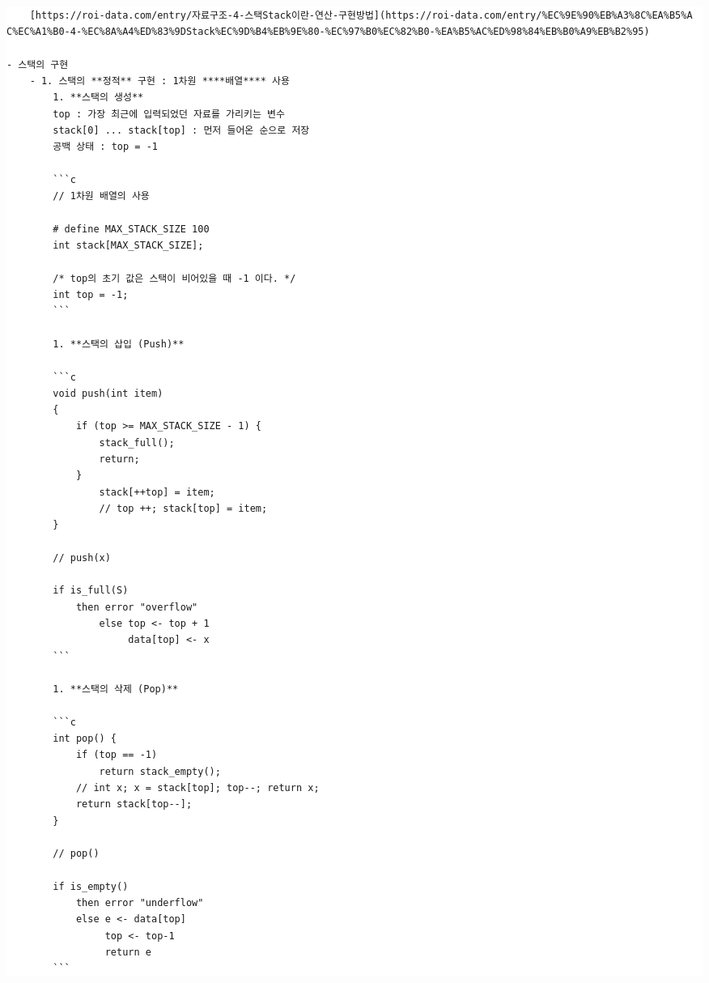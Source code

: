         [https://roi-data.com/entry/자료구조-4-스택Stack이란-연산-구현방법](https://roi-data.com/entry/%EC%9E%90%EB%A3%8C%EA%B5%AC%EC%A1%B0-4-%EC%8A%A4%ED%83%9DStack%EC%9D%B4%EB%9E%80-%EC%97%B0%EC%82%B0-%EA%B5%AC%ED%98%84%EB%B0%A9%EB%B2%95)
        
    - 스택의 구현
        - 1. 스택의 **정적** 구현 : 1차원 ****배열**** 사용
            1. **스택의 생성**
            top : 가장 최근에 입력되었던 자료를 가리키는 변수
            stack[0] ... stack[top] : 먼저 들어온 순으로 저장
            공백 상태 : top = -1
            
            ```c
            // 1차원 배열의 사용
            
            # define MAX_STACK_SIZE 100
            int stack[MAX_STACK_SIZE];
            
            /* top의 초기 값은 스택이 비어있을 때 -1 이다. */
            int top = -1;
            ```
            
            1. **스택의 삽입 (Push)**
            
            ```c
            void push(int item)
            {
                if (top >= MAX_STACK_SIZE - 1) {
                	stack_full();
                    return;
                }
                	stack[++top] = item;
                    // top ++; stack[top] = item;
            }
            
            // push(x)
            
            if is_full(S)
            	then error "overflow"
                	else top <- top + 1
                	     data[top] <- x
            ```
            
            1. **스택의 삭제 (Pop)**
            
            ```c
            int pop() {
                if (top == -1)
                	return stack_empty();
                // int x; x = stack[top]; top--; return x;
                return stack[top--];
            }
            
            // pop()
            
            if is_empty()
                then error "underflow"
                else e <- data[top]
                	 top <- top-1
                     return e
            ```
            